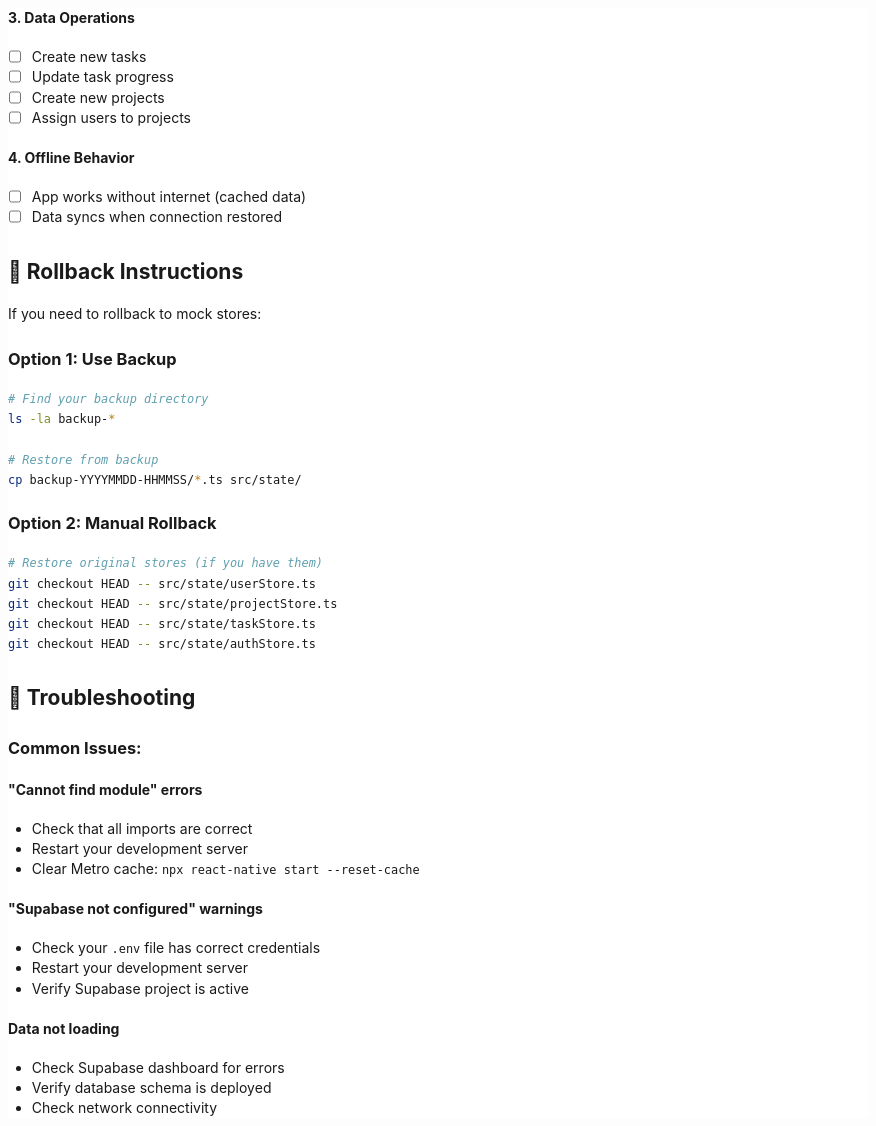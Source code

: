 #### **3. Data Operations**
- [ ] Create new tasks
- [ ] Update task progress
- [ ] Create new projects
- [ ] Assign users to projects

#### **4. Offline Behavior**
- [ ] App works without internet (cached data)
- [ ] Data syncs when connection restored

## 🔄 Rollback Instructions

If you need to rollback to mock stores:

### **Option 1: Use Backup**
```bash
# Find your backup directory
ls -la backup-*

# Restore from backup
cp backup-YYYYMMDD-HHMMSS/*.ts src/state/
```

### **Option 2: Manual Rollback**
```bash
# Restore original stores (if you have them)
git checkout HEAD -- src/state/userStore.ts
git checkout HEAD -- src/state/projectStore.ts
git checkout HEAD -- src/state/taskStore.ts
git checkout HEAD -- src/state/authStore.ts
```

## 🐛 Troubleshooting

### **Common Issues:**

#### **"Cannot find module" errors**
- Check that all imports are correct
- Restart your development server
- Clear Metro cache: `npx react-native start --reset-cache`

#### **"Supabase not configured" warnings**
- Check your `.env` file has correct credentials
- Restart your development server
- Verify Supabase project is active

#### **Data not loading**
- Check Supabase dashboard for errors
- Verify database schema is deployed
- Check network connectivity
